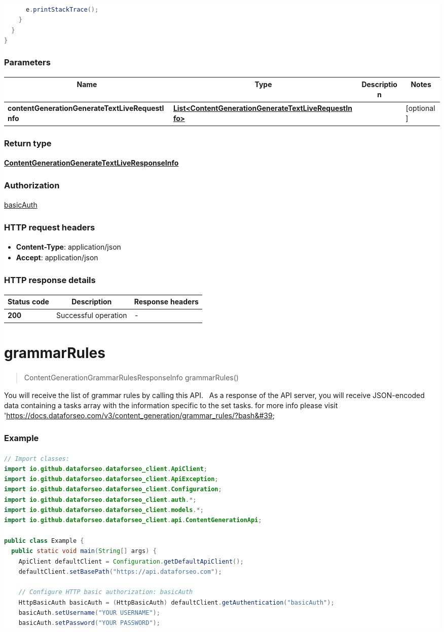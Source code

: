 ```java
      e.printStackTrace();
    }
  }
}
```

### Parameters

| Name | Type | Description  | Notes |
|------------- | ------------- | ------------- | -------------|
| **contentGenerationGenerateTextLiveRequestInfo** | [**List&lt;ContentGenerationGenerateTextLiveRequestInfo&gt;**](ContentGenerationGenerateTextLiveRequestInfo.md)|  | [optional] |

### Return type

[**ContentGenerationGenerateTextLiveResponseInfo**](ContentGenerationGenerateTextLiveResponseInfo.md)

### Authorization

[basicAuth](../README.md#basicAuth)

### HTTP request headers

- **Content-Type**: application/json
- **Accept**: application/json

### HTTP response details

| Status code | Description | Response headers |
|-------------|-------------|------------------|
| **200** | Successful operation |  -  |

<a id="grammarRules"></a>

# **grammarRules**

> ContentGenerationGrammarRulesResponseInfo grammarRules()

You will receive the list of grammar rules by calling this API.   As a response of the API server, you will receive JSON-encoded data containing a tasks array with the information specific to the set tasks. for more info please visit &#39;https://docs.dataforseo.com/v3/content_generation/grammar_rules/?bash&#39;

### Example

```java
// Import classes:
import io.github.dataforseo.dataforseo_client.ApiClient;
import io.github.dataforseo.dataforseo_client.ApiException;
import io.github.dataforseo.dataforseo_client.Configuration;
import io.github.dataforseo.dataforseo_client.auth.*;
import io.github.dataforseo.dataforseo_client.models.*;
import io.github.dataforseo.dataforseo_client.api.ContentGenerationApi;

public class Example {
  public static void main(String[] args) {
    ApiClient defaultClient = Configuration.getDefaultApiClient();
    defaultClient.setBasePath("https://api.dataforseo.com");
    
    // Configure HTTP basic authorization: basicAuth
    HttpBasicAuth basicAuth = (HttpBasicAuth) defaultClient.getAuthentication("basicAuth");
    basicAuth.setUsername("YOUR USERNAME");
    basicAuth.setPassword("YOUR PASSWORD");
```